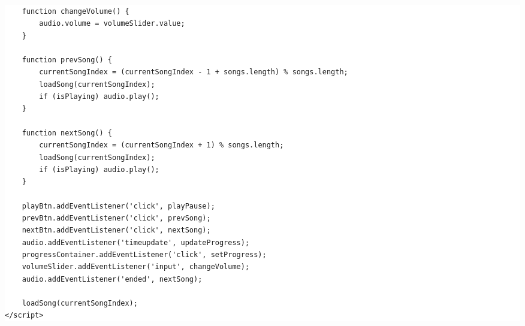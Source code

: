         function changeVolume() {
            audio.volume = volumeSlider.value;
        }

        function prevSong() {
            currentSongIndex = (currentSongIndex - 1 + songs.length) % songs.length;
            loadSong(currentSongIndex);
            if (isPlaying) audio.play();
        }

        function nextSong() {
            currentSongIndex = (currentSongIndex + 1) % songs.length;
            loadSong(currentSongIndex);
            if (isPlaying) audio.play();
        }

        playBtn.addEventListener('click', playPause);
        prevBtn.addEventListener('click', prevSong);
        nextBtn.addEventListener('click', nextSong);
        audio.addEventListener('timeupdate', updateProgress);
        progressContainer.addEventListener('click', setProgress);
        volumeSlider.addEventListener('input', changeVolume);
        audio.addEventListener('ended', nextSong);

        loadSong(currentSongIndex);
    </script>
</body>
</html>
